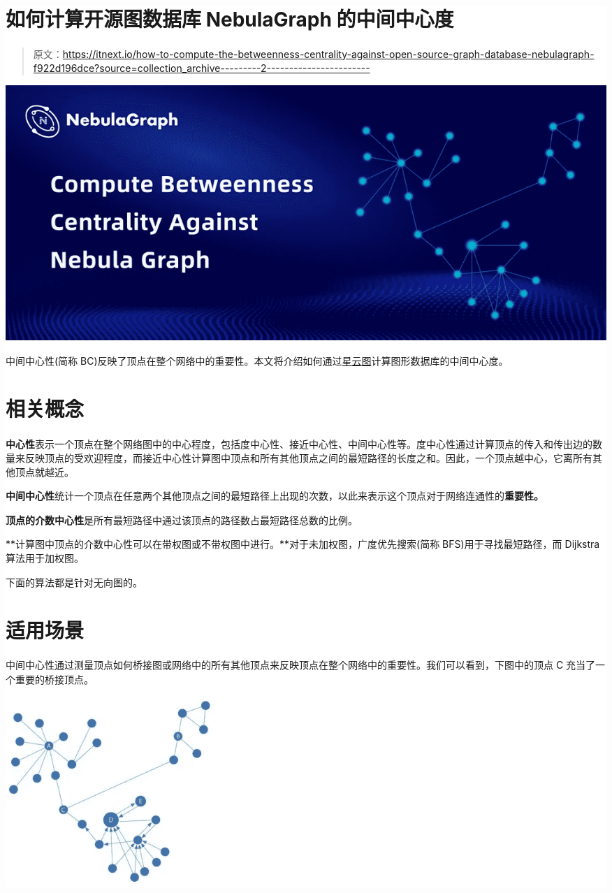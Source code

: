 # 如何计算开源图数据库 NebulaGraph 的中间中心度

> 原文：<https://itnext.io/how-to-compute-the-betweenness-centrality-against-open-source-graph-database-nebulagraph-f922d196dce?source=collection_archive---------2----------------------->

![](img/21332f24300739474af5a94e56e6920b.png)

中间中心性(简称 BC)反映了顶点在整个网络中的重要性。本文将介绍如何通过[星云图](https://nebula-graph.io)计算图形数据库的中间中心度。

# 相关概念

**中心性**表示一个顶点在整个网络图中的中心程度，包括度中心性、接近中心性、中间中心性等。度中心性通过计算顶点的传入和传出边的数量来反映顶点的受欢迎程度，而接近中心性计算图中顶点和所有其他顶点之间的最短路径的长度之和。因此，一个顶点越中心，它离所有其他顶点就越近。

**中间中心性**统计一个顶点在任意两个其他顶点之间的最短路径上出现的次数，以此来表示这个顶点对于网络连通性的**重要性。**

**顶点的介数中心性**是所有最短路径中通过该顶点的路径数占最短路径总数的比例。

**计算图中顶点的介数中心性可以在带权图或不带权图中进行。**对于未加权图，广度优先搜索(简称 BFS)用于寻找最短路径，而 Dijkstra 算法用于加权图。

下面的算法都是针对无向图的。

# 适用场景

中间中心性通过测量顶点如何桥接图或网络中的所有其他顶点来反映顶点在整个网络中的重要性。我们可以看到，下图中的顶点 C 充当了一个重要的桥接顶点。

![](img/b2089d34d7f8bfdcf3188b4869ca743d.png)
